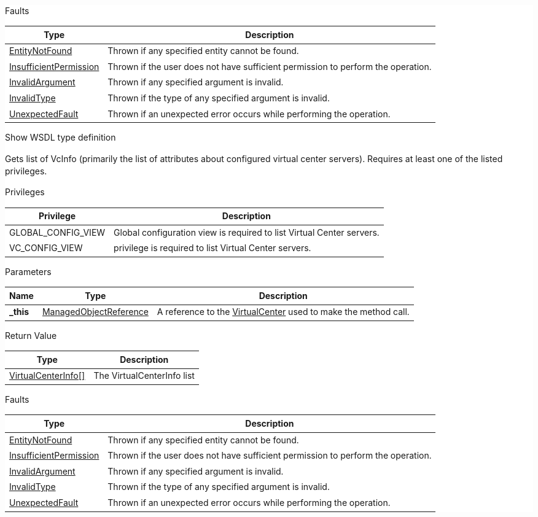 

Faults 

Type |  Description   
---|---  
[EntityNotFound](vdi.fault.EntityNotFound.md)| Thrown if any specified entity cannot be found.  
[InsufficientPermission](vdi.fault.InsufficientPermission.md)| Thrown if the user does not have sufficient permission to perform the operation.  
[InvalidArgument](vdi.fault.InvalidArgument.md)| Thrown if any specified argument is invalid.  
[InvalidType](vdi.fault.InvalidType.md)| Thrown if the type of any specified argument is invalid.  
[UnexpectedFault](vdi.fault.UnexpectedFault.md)| Thrown if an unexpected error occurs while performing the operation.  
  
Show WSDL type definition

  
  
  



Gets list of VcInfo (primarily the list of attributes about configured virtual center servers). Requires at least one of the listed privileges. 

Privileges 

Privilege |  Description   
---|---  
GLOBAL_CONFIG_VIEW|  Global configuration view is required to list Virtual Center servers.   
VC_CONFIG_VIEW|  privilege is required to list Virtual Center servers.   
  


Parameters 

Name| Type| Description  
---|---|---  
**_this**| [ManagedObjectReference](vmodl.ManagedObjectReference.md)|  A reference to the [VirtualCenter](vdi.infrastructure.VirtualCenter.md) used to make the method call.   
  


Return Value 

Type |  Description   
---|---  
[VirtualCenterInfo[]](vdi.infrastructure.VirtualCenter.VirtualCenterInfo.md)| The VirtualCenterInfo list  
  


Faults 

Type |  Description   
---|---  
[EntityNotFound](vdi.fault.EntityNotFound.md)| Thrown if any specified entity cannot be found.  
[InsufficientPermission](vdi.fault.InsufficientPermission.md)| Thrown if the user does not have sufficient permission to perform the operation.  
[InvalidArgument](vdi.fault.InvalidArgument.md)| Thrown if any specified argument is invalid.  
[InvalidType](vdi.fault.InvalidType.md)| Thrown if the type of any specified argument is invalid.  
[UnexpectedFault](vdi.fault.UnexpectedFault.md)| Thrown if an unexpected error occurs while performing the operation.  
  